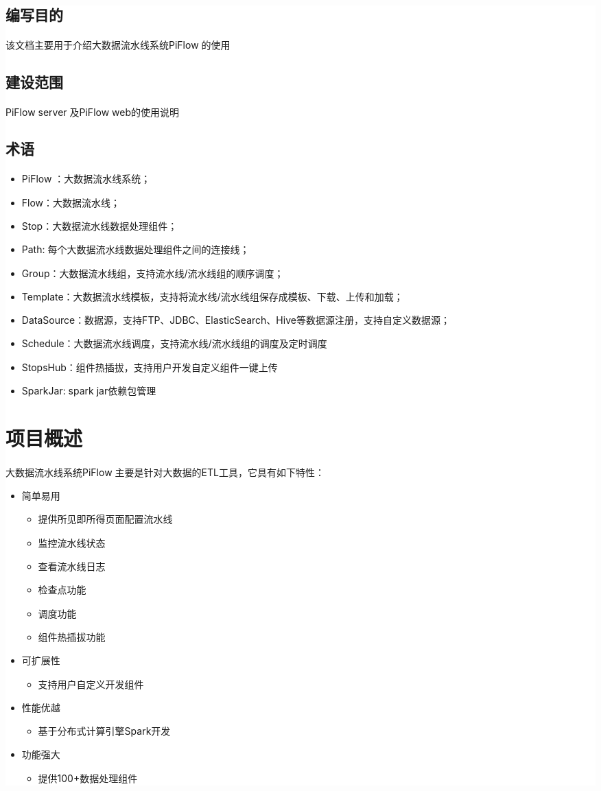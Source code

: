 ## 编写目的

该文档主要用于介绍大数据流水线系统PiFlow 的使用

## 建设范围

PiFlow server 及PiFlow web的使用说明

## 术语

-   PiFlow ：大数据流水线系统；

-   Flow：大数据流水线；

-   Stop：大数据流水线数据处理组件；

-   Path: 每个大数据流水线数据处理组件之间的连接线；

-   Group：大数据流水线组，支持流水线/流水线组的顺序调度；

-   Template：大数据流水线模板，支持将流水线/流水线组保存成模板、下载、上传和加载；

-   DataSource：数据源，支持FTP、JDBC、ElasticSearch、Hive等数据源注册，支持自定义数据源；

-   Schedule：大数据流水线调度，支持流水线/流水线组的调度及定时调度

-   StopsHub：组件热插拔，支持用户开发自定义组件一键上传

-   SparkJar: spark jar依赖包管理

# 项目概述

大数据流水线系统PiFlow 主要是针对大数据的ETL工具，它具有如下特性：

-   简单易用

    -   提供所见即所得页面配置流水线

    -   监控流水线状态

    -   查看流水线日志

    -   检查点功能

    -   调度功能

    -   组件热插拔功能

-   可扩展性

    -   支持用户自定义开发组件

-   性能优越

    -   基于分布式计算引擎Spark开发

-   功能强大

    -   提供100+数据处理组件
